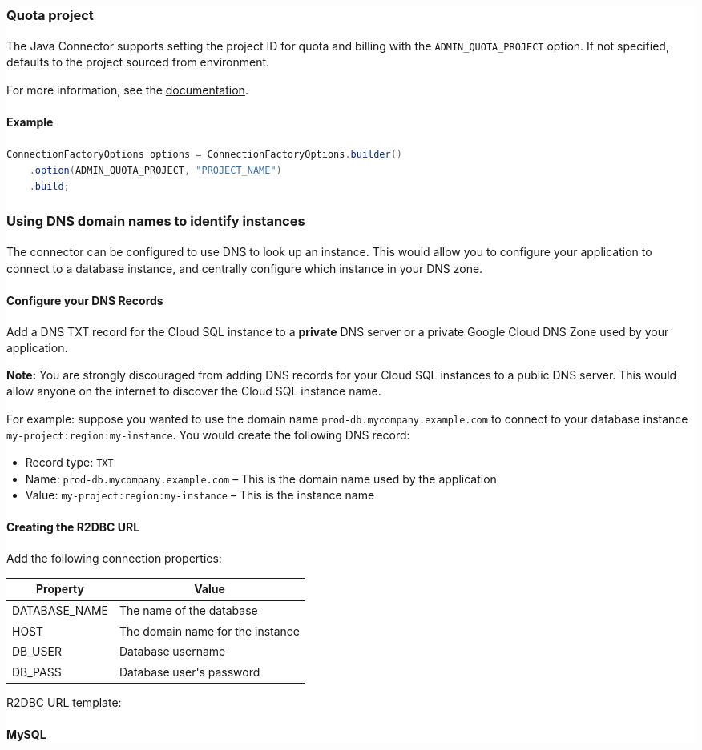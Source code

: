 ### Quota project

The Java Connector supports setting the project ID for quota and billing
with the `ADMIN_QUOTA_PROJECT` option. If not specified, defaults to the
project sourced from environment.

For more information, see the [documentation][quota-project-doc].

[quota-project-doc]: https://cloud.google.com/docs/quota/set-quota-project

#### Example

```java
ConnectionFactoryOptions options = ConnectionFactoryOptions.builder()
    .option(ADMIN_QUOTA_PROJECT, "PROJECT_NAME")
    .build;
```

### Using DNS domain names to identify instances

The connector can be configured to use DNS to look up an instance. This would
allow you to configure your application to connect to a database instance, and
centrally configure which instance in your DNS zone.

#### Configure your DNS Records

Add a DNS TXT record for the Cloud SQL instance to a **private** DNS server
or a private Google Cloud DNS Zone used by your application.

**Note:** You are strongly discouraged from adding DNS records for your
Cloud SQL instances to a public DNS server. This would allow anyone on the
internet to discover the Cloud SQL instance name.

For example: suppose you wanted to use the domain name
`prod-db.mycompany.example.com` to connect to your database instance
`my-project:region:my-instance`. You would create the following DNS record:

- Record type: `TXT`
- Name: `prod-db.mycompany.example.com` – This is the domain name used by the application
- Value: `my-project:region:my-instance` – This is the instance name

#### Creating the R2DBC URL

Add the following connection properties:

| Property      | Value                            |
|---------------|----------------------------------|
| DATABASE_NAME | The name of the database         |
| HOST          | The domain name for the instance |
| DB_USER       | Database username                |
| DB_PASS       | Database user's password         |

R2DBC URL template:

#### MySQL
